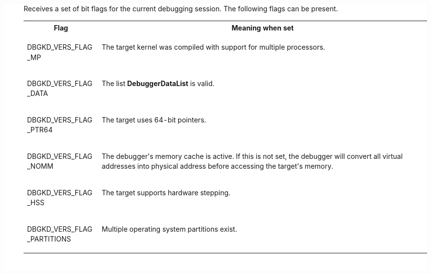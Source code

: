 <dd>
<p>Receives a set of bit flags for the current debugging session.  The following flags can be present.</p>
<table>
<tr>
<th>Flag</th>
<th>Meaning when set</th>
</tr>
<tr>
<td>
<p>DBGKD_VERS_FLAG_MP</p>
</td>
<td>
<p>The target kernel was compiled with support for multiple processors.</p>
</td>
</tr>
<tr>
<td>
<p>DBGKD_VERS_FLAG_DATA</p>
</td>
<td>
<p>The list <b>DebuggerDataList</b> is valid.</p>
</td>
</tr>
<tr>
<td>
<p>DBGKD_VERS_FLAG_PTR64</p>
</td>
<td>
<p>The target uses 64-bit pointers.</p>
</td>
</tr>
<tr>
<td>
<p>DBGKD_VERS_FLAG_NOMM</p>
</td>
<td>
<p>The debugger's memory cache is active.  If this is not set, the debugger will convert all virtual addresses into physical address before accessing the target's memory.</p>
</td>
</tr>
<tr>
<td>
<p>DBGKD_VERS_FLAG_HSS</p>
</td>
<td>
<p>The target supports hardware stepping.</p>
</td>
</tr>
<tr>
<td>
<p>DBGKD_VERS_FLAG_PARTITIONS</p>
</td>
<td>
<p>Multiple operating system partitions exist.</p>
</td>
</tr>
</table>
<p> </p>
</dd>
